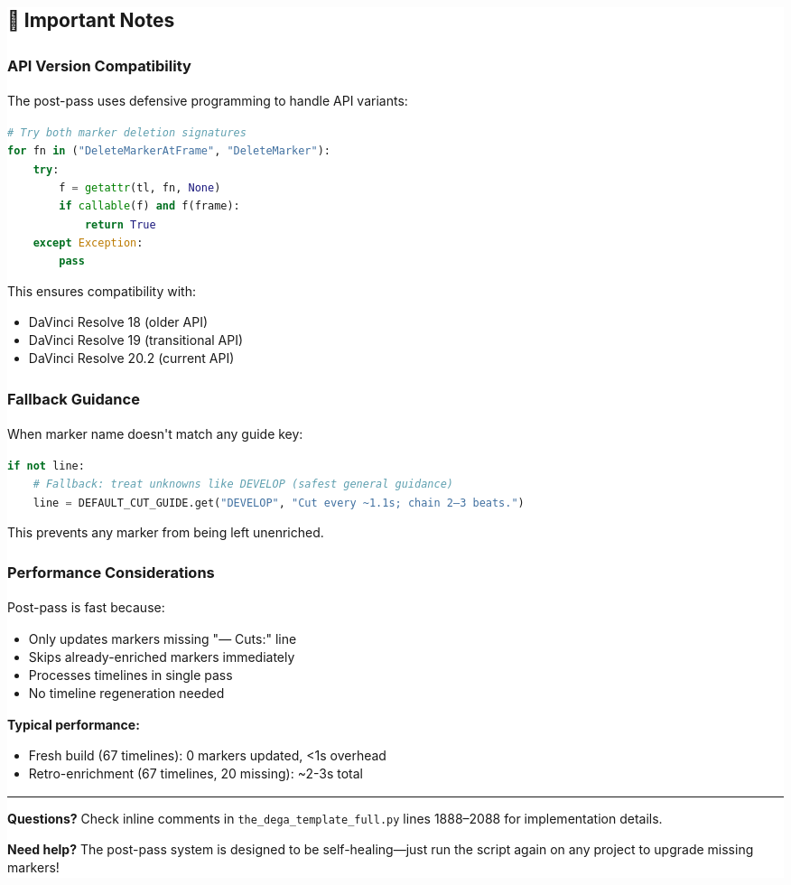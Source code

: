 
## 🚨 Important Notes

### API Version Compatibility

The post-pass uses defensive programming to handle API variants:

```python
# Try both marker deletion signatures
for fn in ("DeleteMarkerAtFrame", "DeleteMarker"):
    try:
        f = getattr(tl, fn, None)
        if callable(f) and f(frame):
            return True
    except Exception:
        pass
```

This ensures compatibility with:
- DaVinci Resolve 18 (older API)
- DaVinci Resolve 19 (transitional API)
- DaVinci Resolve 20.2 (current API)

### Fallback Guidance

When marker name doesn't match any guide key:

```python
if not line:
    # Fallback: treat unknowns like DEVELOP (safest general guidance)
    line = DEFAULT_CUT_GUIDE.get("DEVELOP", "Cut every ~1.1s; chain 2–3 beats.")
```

This prevents any marker from being left unenriched.

### Performance Considerations

Post-pass is fast because:
- Only updates markers missing "— Cuts:" line
- Skips already-enriched markers immediately
- Processes timelines in single pass
- No timeline regeneration needed

**Typical performance:**
- Fresh build (67 timelines): 0 markers updated, <1s overhead
- Retro-enrichment (67 timelines, 20 missing): ~2-3s total

---

**Questions?** Check inline comments in `the_dega_template_full.py` lines 1888–2088 for implementation details.

**Need help?** The post-pass system is designed to be self-healing—just run the script again on any project to upgrade missing markers!
